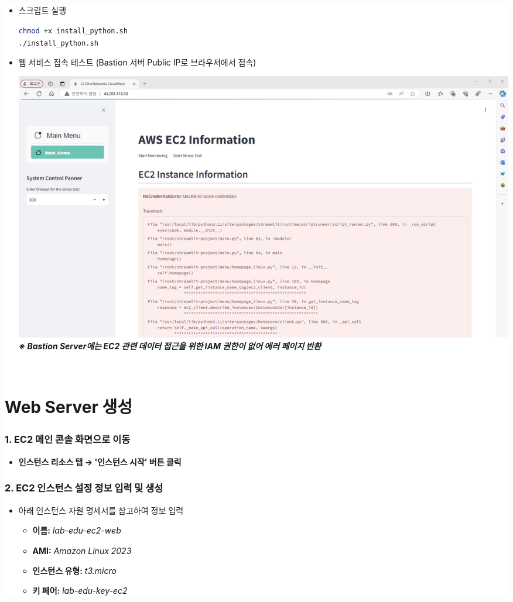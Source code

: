 - 스크립트 실행 

    ```bash
    chmod +x install_python.sh
    ./install_python.sh
    ```

- 웹 서비스 접속 테스트 (Bastion 서버 Public IP로 브라우저에서 접속)

    ![alt text](./img/web_server_03.png)
    ***※ Bastion Server에는 EC2 관련 데이터 접근을 위한 IAM 권한이 없어 에러 페이지 반환***

<br>

# Web Server 생성

### 1. EC2 메인 콘솔 화면으로 이동

- **인스턴스 리소스 탭 → '인스턴스 시작' 버튼 클릭**

### 2. EC2 인스턴스 설정 정보 입력 및 생성

- 아래 인스턴스 자원 명세서를 참고하여 정보 입력

    - **이름:** *lab-edu-ec2-web*

    - **AMI:** *Amazon Linux 2023*

    - **인스턴스 유형:** *t3.micro*

    - **키 페어:** *lab-edu-key-ec2*
